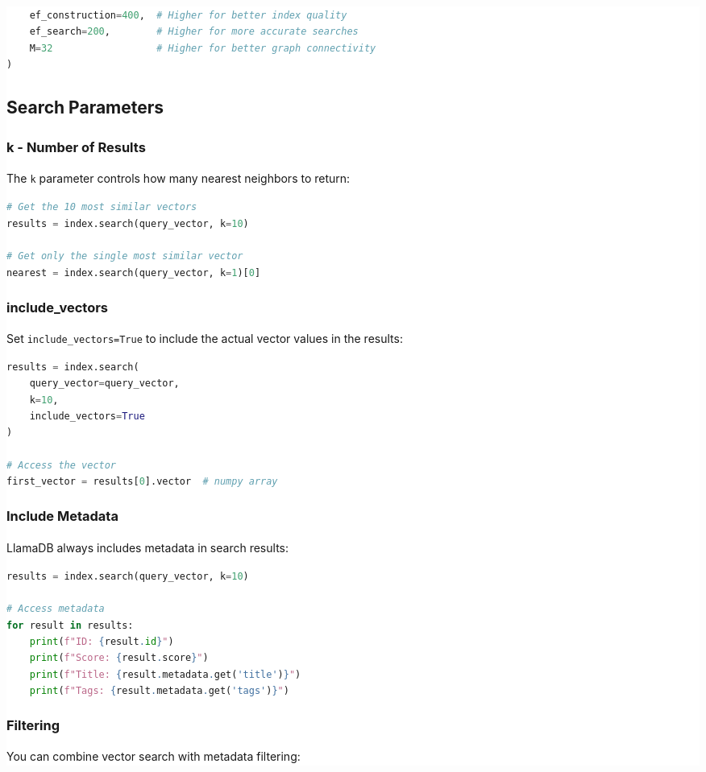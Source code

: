 ```python
    ef_construction=400,  # Higher for better index quality
    ef_search=200,        # Higher for more accurate searches
    M=32                  # Higher for better graph connectivity
)
```

## Search Parameters

### k - Number of Results

The `k` parameter controls how many nearest neighbors to return:

```python
# Get the 10 most similar vectors
results = index.search(query_vector, k=10)

# Get only the single most similar vector
nearest = index.search(query_vector, k=1)[0]
```

### include_vectors

Set `include_vectors=True` to include the actual vector values in the results:

```python
results = index.search(
    query_vector=query_vector,
    k=10,
    include_vectors=True
)

# Access the vector
first_vector = results[0].vector  # numpy array
```

### Include Metadata

LlamaDB always includes metadata in search results:

```python
results = index.search(query_vector, k=10)

# Access metadata
for result in results:
    print(f"ID: {result.id}")
    print(f"Score: {result.score}")
    print(f"Title: {result.metadata.get('title')}")
    print(f"Tags: {result.metadata.get('tags')}")
```

### Filtering

You can combine vector search with metadata filtering:
